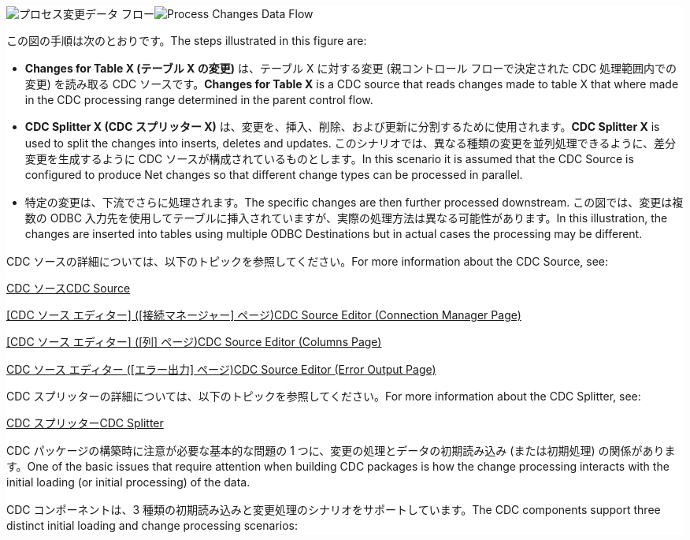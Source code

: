  <span data-ttu-id="197e4-152">![プロセス変更データ フロー](../media/processchangesdataflow.gif "プロセス変更データ フロー")</span><span class="sxs-lookup"><span data-stu-id="197e4-152">![Process Changes Data Flow](../media/processchangesdataflow.gif "Process Changes Data Flow")</span></span>  
  
 <span data-ttu-id="197e4-153">この図の手順は次のとおりです。</span><span class="sxs-lookup"><span data-stu-id="197e4-153">The steps illustrated in this figure are:</span></span>  
  
-   <span data-ttu-id="197e4-154">**Changes for Table X (テーブル X の変更)** は、テーブル X に対する変更 (親コントロール フローで決定された CDC 処理範囲内での変更) を読み取る CDC ソースです。</span><span class="sxs-lookup"><span data-stu-id="197e4-154">**Changes for Table X** is a CDC source that reads changes made to table X that where made in the CDC processing range determined in the parent control flow.</span></span>  
  
-   <span data-ttu-id="197e4-155">**CDC Splitter X (CDC スプリッター X)** は、変更を、挿入、削除、および更新に分割するために使用されます。</span><span class="sxs-lookup"><span data-stu-id="197e4-155">**CDC Splitter X** is used to split the changes into inserts, deletes and updates.</span></span> <span data-ttu-id="197e4-156">このシナリオでは、異なる種類の変更を並列処理できるように、差分変更を生成するように CDC ソースが構成されているものとします。</span><span class="sxs-lookup"><span data-stu-id="197e4-156">In this scenario it is assumed that the CDC Source is configured to produce Net changes so that different change types can be processed in parallel.</span></span>  
  
-   <span data-ttu-id="197e4-157">特定の変更は、下流でさらに処理されます。</span><span class="sxs-lookup"><span data-stu-id="197e4-157">The specific changes are then further processed downstream.</span></span> <span data-ttu-id="197e4-158">この図では、変更は複数の ODBC 入力先を使用してテーブルに挿入されていますが、実際の処理方法は異なる可能性があります。</span><span class="sxs-lookup"><span data-stu-id="197e4-158">In this illustration, the changes are inserted into tables using multiple ODBC Destinations but in actual cases the processing may be different.</span></span>  
  
 <span data-ttu-id="197e4-159">CDC ソースの詳細については、以下のトピックを参照してください。</span><span class="sxs-lookup"><span data-stu-id="197e4-159">For more information about the CDC Source, see:</span></span>  
  
 [<span data-ttu-id="197e4-160">CDC ソース</span><span class="sxs-lookup"><span data-stu-id="197e4-160">CDC Source</span></span>](cdc-source.md)  
  
 <span data-ttu-id="197e4-161">[[CDC ソース エディター] &#40;[接続マネージャー] ページ&#41;](../cdc-source-editor-connection-manager-page.md)</span><span class="sxs-lookup"><span data-stu-id="197e4-161">[CDC Source Editor &#40;Connection Manager Page&#41;](../cdc-source-editor-connection-manager-page.md)</span></span>  
  
 <span data-ttu-id="197e4-162">[[CDC ソース エディター] &#40;[列] ページ&#41;](../cdc-source-editor-columns-page.md)</span><span class="sxs-lookup"><span data-stu-id="197e4-162">[CDC Source Editor &#40;Columns Page&#41;](../cdc-source-editor-columns-page.md)</span></span>  
  
 <span data-ttu-id="197e4-163">[CDC ソース エディター &#40;[エラー出力] ページ&#41;](../cdc-source-editor-error-output-page.md)</span><span class="sxs-lookup"><span data-stu-id="197e4-163">[CDC Source Editor &#40;Error Output Page&#41;](../cdc-source-editor-error-output-page.md)</span></span>  
  
 <span data-ttu-id="197e4-164">CDC スプリッターの詳細については、以下のトピックを参照してください。</span><span class="sxs-lookup"><span data-stu-id="197e4-164">For more information about the CDC Splitter, see:</span></span>  
  
 [<span data-ttu-id="197e4-165">CDC スプリッター</span><span class="sxs-lookup"><span data-stu-id="197e4-165">CDC Splitter</span></span>](cdc-splitter.md)  
  
 <span data-ttu-id="197e4-166">CDC パッケージの構築時に注意が必要な基本的な問題の 1 つに、変更の処理とデータの初期読み込み (または初期処理) の関係があります。</span><span class="sxs-lookup"><span data-stu-id="197e4-166">One of the basic issues that require attention when building CDC packages is how the change processing interacts with the initial loading (or initial processing) of the data.</span></span>  
  
 <span data-ttu-id="197e4-167">CDC コンポーネントは、3 種類の初期読み込みと変更処理のシナリオをサポートしています。</span><span class="sxs-lookup"><span data-stu-id="197e4-167">The CDC components support three distinct initial loading and change processing scenarios:</span></span>  
  
